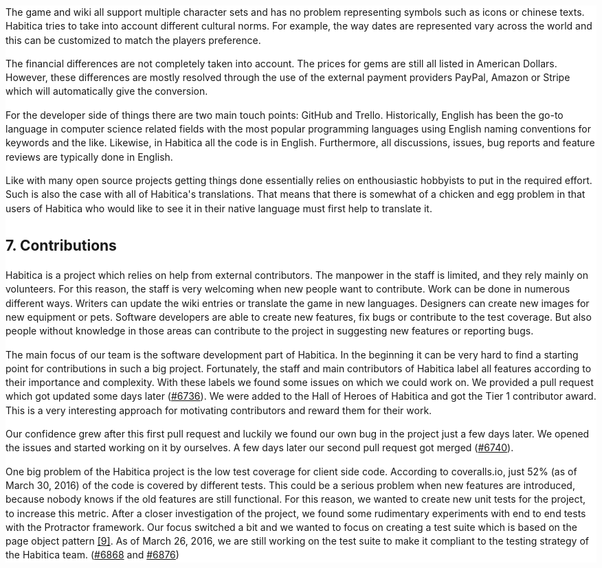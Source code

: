 The game and wiki all support multiple character sets and has no problem representing symbols such as icons or chinese texts.
Habitica tries to take into account different cultural norms. For example, the way dates are represented vary across the world and this can be customized to match the players preference.

The financial differences are not completely taken into account. The prices for gems are still all listed in American Dollars. However, these differences are mostly resolved through the use of the external payment providers PayPal, Amazon or Stripe which will automatically give the conversion.

For the developer side of things there are two main touch points: GitHub and Trello. Historically, English has been the go-to language in computer science related fields with the most popular programming languages using English naming conventions for keywords and the like. Likewise, in Habitica all the code is in English. Furthermore, all discussions, issues, bug reports and feature reviews are typically done in English.

Like with many open source projects getting things done essentially relies on enthousiastic hobbyists to put in the required effort. Such is also the case with all of Habitica's translations. That means that there is somewhat of a chicken and egg problem in that users of Habitica who would like to see it in their native language must first help to translate it.


## 7. Contributions
<div id="contribution" />

Habitica is a project which relies on help from external contributors. The manpower in the staff is limited, and they rely mainly on volunteers. For this reason, the staff is very welcoming when new people want to contribute. Work can be done in numerous different ways. Writers can update the wiki entries or translate the game in new languages. Designers can create new images for new equipment or pets. Software developers are able to create new features, fix bugs or contribute to the test coverage. But also people without knowledge in those areas can contribute to the project in suggesting new features or reporting bugs.

The main focus of our team is the software development part of Habitica. In the beginning it can be very hard to find a starting point for contributions in such a big project. Fortunately, the staff and main contributors of Habitica label all features according to their importance and complexity. With these labels we found some issues on which we could work on. We provided a pull request which got updated some days later ([#6736](https://github.com/HabitRPG/habitrpg/issues/6736)). We were added to the Hall of Heroes of Habitica and got the Tier 1 contributor award. This is a very interesting approach for motivating contributors and reward them for their work.

Our confidence grew after this first pull request and luckily we found our own bug in the project just a few days later. We opened the issues and started working on it by ourselves. A few days later our second pull request got merged ([#6740](https://github.com/HabitRPG/habitrpg/issues/6740)).

One big problem of the Habitica project is the low test coverage for client side code. According to coveralls.io, just 52% (as of March 30, 2016) of the code is covered by different tests. This could be a serious problem when new features are introduced, because nobody knows if the old features are still functional. For this reason, we wanted to create new unit tests for the project, to increase this metric. After a closer investigation of the project, we found some rudimentary experiments with end to end tests with the Protractor framework. Our focus switched a bit and we wanted to focus on creating a test suite which is based on the page object pattern [[9]](#pageobject). As of March 26, 2016, we are still working on the test suite to make it compliant to the testing strategy of the Habitica team. ([#6868](https://github.com/HabitRPG/habitrpg/pull/6868) and [#6876](https://github.com/HabitRPG/habitrpg/pull/6876))
